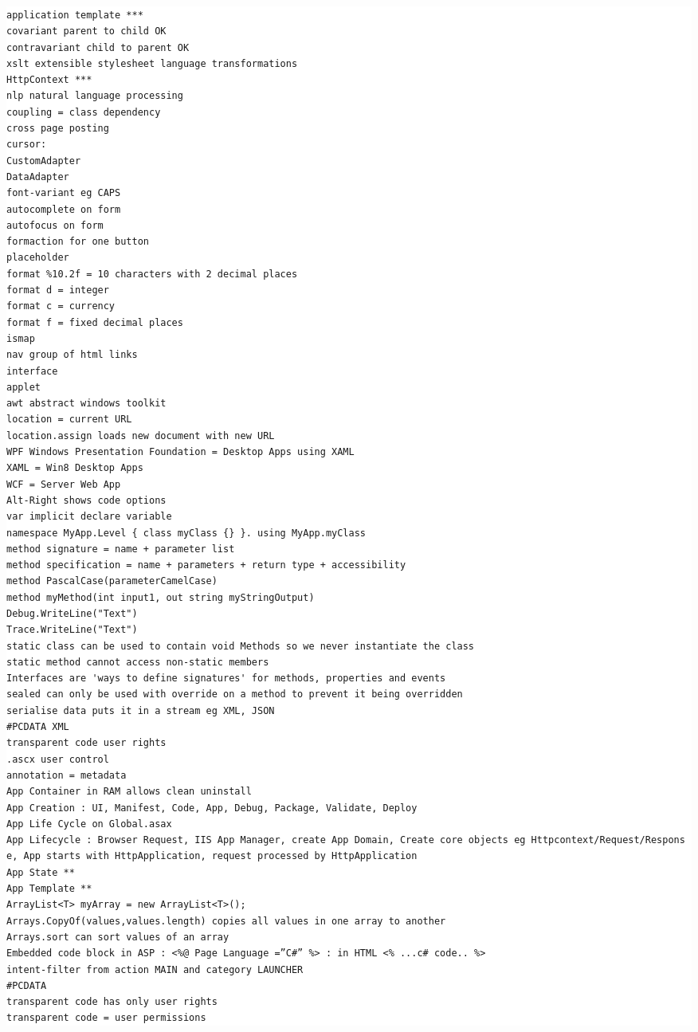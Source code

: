 ```
application template ***
covariant parent to child OK
contravariant child to parent OK
xslt extensible stylesheet language transformations
HttpContext ***
nlp natural language processing
coupling = class dependency
cross page posting
cursor:
CustomAdapter
DataAdapter
font-variant eg CAPS
autocomplete on form
autofocus on form
formaction for one button
placeholder
format %10.2f = 10 characters with 2 decimal places
format d = integer
format c = currency
format f = fixed decimal places
ismap
nav group of html links
interface
applet
awt abstract windows toolkit
location = current URL
location.assign loads new document with new URL
WPF Windows Presentation Foundation = Desktop Apps using XAML
XAML = Win8 Desktop Apps
WCF = Server Web App
Alt-Right shows code options
var implicit declare variable
namespace MyApp.Level { class myClass {} }. using MyApp.myClass
method signature = name + parameter list
method specification = name + parameters + return type + accessibility
method PascalCase(parameterCamelCase)
method myMethod(int input1, out string myStringOutput)
Debug.WriteLine("Text")
Trace.WriteLine("Text")
static class can be used to contain void Methods so we never instantiate the class
static method cannot access non-static members
Interfaces are 'ways to define signatures' for methods, properties and events
sealed can only be used with override on a method to prevent it being overridden
serialise data puts it in a stream eg XML, JSON
#PCDATA XML
transparent code user rights
.ascx user control
annotation = metadata
App Container in RAM allows clean uninstall
App Creation : UI, Manifest, Code, App, Debug, Package, Validate, Deploy
App Life Cycle on Global.asax
App Lifecycle : Browser Request, IIS App Manager, create App Domain, Create core objects eg Httpcontext/Request/Response, App starts with HttpApplication, request processed by HttpApplication
App State **
App Template **
ArrayList<T> myArray = new ArrayList<T>();
Arrays.CopyOf(values,values.length) copies all values in one array to another
Arrays.sort can sort values of an array
Embedded code block in ASP : <%@ Page Language =”C#” %> : in HTML <% ...c# code.. %>
intent-filter from action MAIN and category LAUNCHER
#PCDATA
transparent code has only user rights
transparent code = user permissions
```